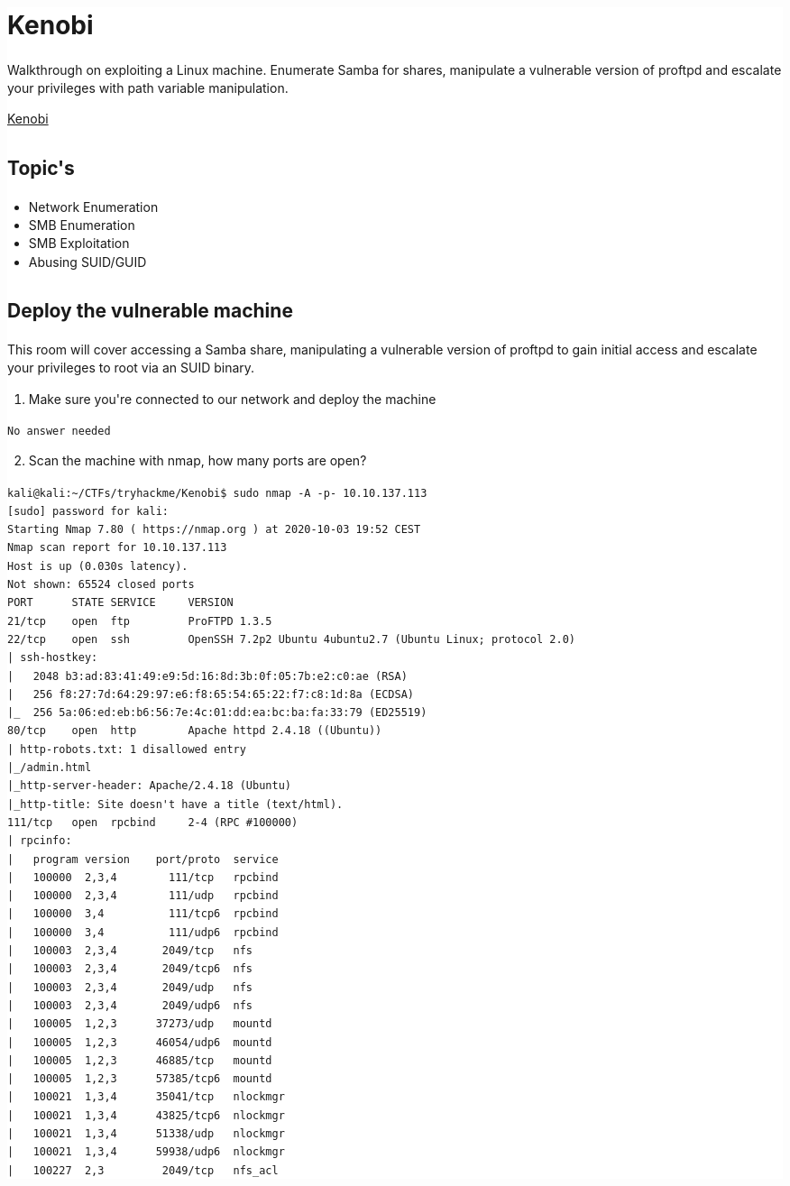 # Kenobi

Walkthrough on exploiting a Linux machine. Enumerate Samba for shares, manipulate a vulnerable version of proftpd and escalate your privileges with path variable manipulation.

[Kenobi](https://tryhackme.com/room/kenobi)

## Topic's

* Network Enumeration
* SMB Enumeration
* SMB Exploitation
* Abusing SUID/GUID

## Deploy the vulnerable machine

This room will cover accessing a Samba share, manipulating a vulnerable version of proftpd to gain initial access and escalate your privileges to root via an SUID binary.

1. Make sure you're connected to our network and deploy the machine

`No answer needed`

2. Scan the machine with nmap, how many ports are open?

```
kali@kali:~/CTFs/tryhackme/Kenobi$ sudo nmap -A -p- 10.10.137.113
[sudo] password for kali: 
Starting Nmap 7.80 ( https://nmap.org ) at 2020-10-03 19:52 CEST
Nmap scan report for 10.10.137.113
Host is up (0.030s latency).
Not shown: 65524 closed ports
PORT      STATE SERVICE     VERSION
21/tcp    open  ftp         ProFTPD 1.3.5
22/tcp    open  ssh         OpenSSH 7.2p2 Ubuntu 4ubuntu2.7 (Ubuntu Linux; protocol 2.0)
| ssh-hostkey: 
|   2048 b3:ad:83:41:49:e9:5d:16:8d:3b:0f:05:7b:e2:c0:ae (RSA)
|   256 f8:27:7d:64:29:97:e6:f8:65:54:65:22:f7:c8:1d:8a (ECDSA)
|_  256 5a:06:ed:eb:b6:56:7e:4c:01:dd:ea:bc:ba:fa:33:79 (ED25519)
80/tcp    open  http        Apache httpd 2.4.18 ((Ubuntu))
| http-robots.txt: 1 disallowed entry 
|_/admin.html
|_http-server-header: Apache/2.4.18 (Ubuntu)
|_http-title: Site doesn't have a title (text/html).
111/tcp   open  rpcbind     2-4 (RPC #100000)
| rpcinfo: 
|   program version    port/proto  service
|   100000  2,3,4        111/tcp   rpcbind
|   100000  2,3,4        111/udp   rpcbind
|   100000  3,4          111/tcp6  rpcbind
|   100000  3,4          111/udp6  rpcbind
|   100003  2,3,4       2049/tcp   nfs
|   100003  2,3,4       2049/tcp6  nfs
|   100003  2,3,4       2049/udp   nfs
|   100003  2,3,4       2049/udp6  nfs
|   100005  1,2,3      37273/udp   mountd
|   100005  1,2,3      46054/udp6  mountd
|   100005  1,2,3      46885/tcp   mountd
|   100005  1,2,3      57385/tcp6  mountd
|   100021  1,3,4      35041/tcp   nlockmgr
|   100021  1,3,4      43825/tcp6  nlockmgr
|   100021  1,3,4      51338/udp   nlockmgr
|   100021  1,3,4      59938/udp6  nlockmgr
|   100227  2,3         2049/tcp   nfs_acl
```